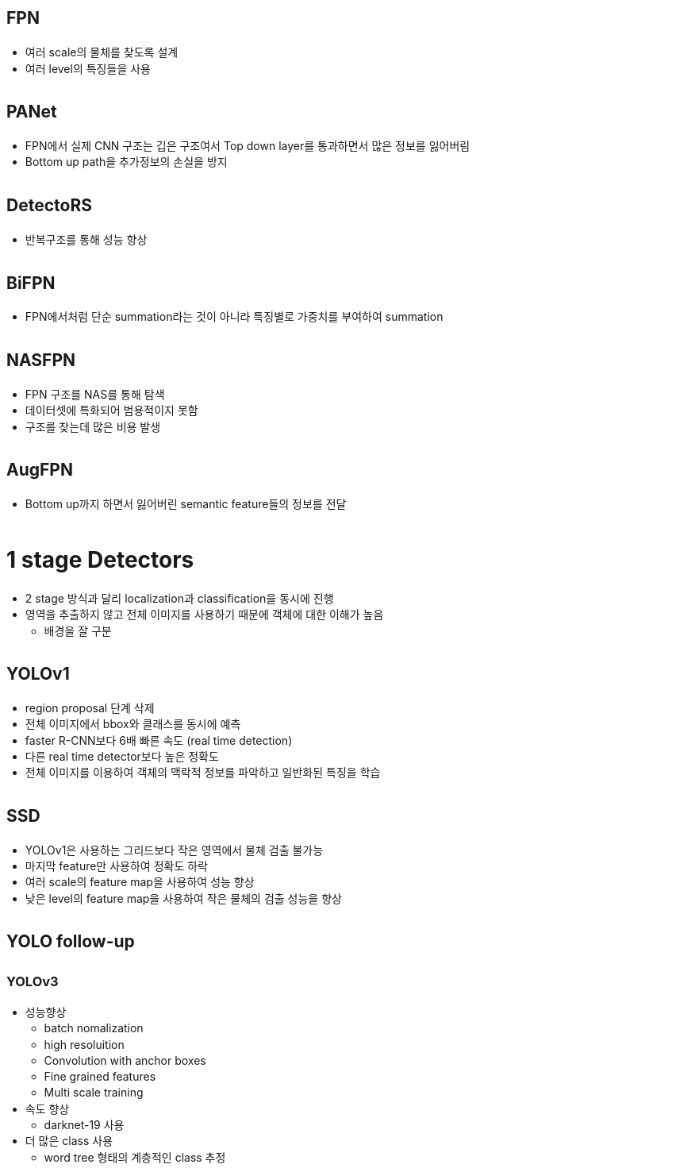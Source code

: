## FPN
* 여러 scale의 물체를 찾도록 설계
* 여러 level의 특징들을 사용

## PANet
* FPN에서 실제 CNN 구조는 깁은 구조여서 Top down layer를 통과하면서 많은 정보를 잃어버림
* Bottom up path을 추가정보의 손실을 방지

## DetectoRS
* 반복구조를 통해 성능 향상

## BiFPN
* FPN에서처럼 단순 summation라는 것이 아니라 특징별로 가중치를 부여하여 summation

## NASFPN
* FPN 구조를 NAS를 통해 탐색
* 데이터셋에 특화되어 범용적이지 못함
* 구조를 찾는데 많은 비용 발생

## AugFPN
* Bottom up까지 하면서 잃어버린 semantic feature들의 정보를 전달

# 1 stage Detectors
* 2 stage 방식과 달리 localization과 classification을 동시에 진행
* 영역을 추출하지 않고 전체 이미지를 사용하기 때문에 객체에 대한 이해가 높음
    * 배경을 잘 구분

## YOLOv1
* region proposal 단계 삭제
* 전체 이미지에서 bbox와 클래스를 동시에 예측
* faster R-CNN보다 6배 빠른 속도 (real time detection)
* 다른 real time detector보다 높은 정확도
* 전체 이미지를 이용하여 객체의 맥락적 정보를 파악하고 일반화된 특징을 학습

## SSD
* YOLOv1은 사용하는 그리드보다 작은 영역에서 물체 검출 불가능
* 마지막 feature만 사용하여 정확도 하락 
* 여러 scale의 feature map을 사용하여 성능 향상
* 낮은 level의 feature map을 사용하여 작은 물체의 검출 성능을 향상

## YOLO follow-up
### YOLOv3
* 성능향상
    * batch nomalization
    * high resoluition
    * Convolution with anchor boxes
    * Fine grained features
    * Multi scale training
* 속도 향상
    * darknet-19 사용
* 더 많은 class 사용
    * word tree 형태의 계층적인 class 추정
